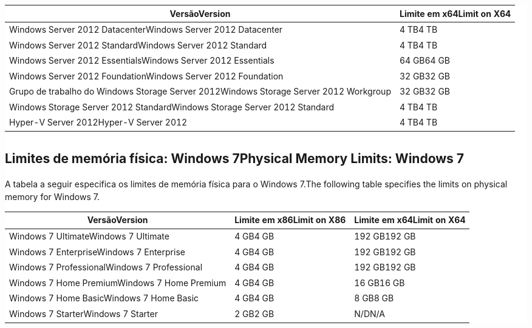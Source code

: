 

| <span data-ttu-id="41128-225">Versão</span><span class="sxs-lookup"><span data-stu-id="41128-225">Version</span></span>                               | <span data-ttu-id="41128-226">Limite em x64</span><span class="sxs-lookup"><span data-stu-id="41128-226">Limit on X64</span></span>     |
|---------------------------------------|------------------|
| <span data-ttu-id="41128-227">Windows Server 2012 Datacenter</span><span class="sxs-lookup"><span data-stu-id="41128-227">Windows Server 2012 Datacenter</span></span>        | <span data-ttu-id="41128-228">4 TB</span><span class="sxs-lookup"><span data-stu-id="41128-228">4 TB</span></span><br/>  |
| <span data-ttu-id="41128-229">Windows Server 2012 Standard</span><span class="sxs-lookup"><span data-stu-id="41128-229">Windows Server 2012 Standard</span></span>          | <span data-ttu-id="41128-230">4 TB</span><span class="sxs-lookup"><span data-stu-id="41128-230">4 TB</span></span><br/>  |
| <span data-ttu-id="41128-231">Windows Server 2012 Essentials</span><span class="sxs-lookup"><span data-stu-id="41128-231">Windows Server 2012 Essentials</span></span>        | <span data-ttu-id="41128-232">64 GB</span><span class="sxs-lookup"><span data-stu-id="41128-232">64 GB</span></span><br/> |
| <span data-ttu-id="41128-233">Windows Server 2012 Foundation</span><span class="sxs-lookup"><span data-stu-id="41128-233">Windows Server 2012 Foundation</span></span>        | <span data-ttu-id="41128-234">32 GB</span><span class="sxs-lookup"><span data-stu-id="41128-234">32 GB</span></span><br/> |
| <span data-ttu-id="41128-235">Grupo de trabalho do Windows Storage Server 2012</span><span class="sxs-lookup"><span data-stu-id="41128-235">Windows Storage Server 2012 Workgroup</span></span> | <span data-ttu-id="41128-236">32 GB</span><span class="sxs-lookup"><span data-stu-id="41128-236">32 GB</span></span><br/> |
| <span data-ttu-id="41128-237">Windows Storage Server 2012 Standard</span><span class="sxs-lookup"><span data-stu-id="41128-237">Windows Storage Server 2012 Standard</span></span>  | <span data-ttu-id="41128-238">4 TB</span><span class="sxs-lookup"><span data-stu-id="41128-238">4 TB</span></span><br/>  |
| <span data-ttu-id="41128-239">Hyper-V Server 2012</span><span class="sxs-lookup"><span data-stu-id="41128-239">Hyper-V Server 2012</span></span>                   | <span data-ttu-id="41128-240">4 TB</span><span class="sxs-lookup"><span data-stu-id="41128-240">4 TB</span></span><br/>  |



 

## <a name="physical-memory-limits-windows-7"></a><span data-ttu-id="41128-241">Limites de memória física: Windows 7</span><span class="sxs-lookup"><span data-stu-id="41128-241">Physical Memory Limits: Windows 7</span></span>

<span data-ttu-id="41128-242">A tabela a seguir especifica os limites de memória física para o Windows 7.</span><span class="sxs-lookup"><span data-stu-id="41128-242">The following table specifies the limits on physical memory for Windows 7.</span></span>



| <span data-ttu-id="41128-243">Versão</span><span class="sxs-lookup"><span data-stu-id="41128-243">Version</span></span>                | <span data-ttu-id="41128-244">Limite em x86</span><span class="sxs-lookup"><span data-stu-id="41128-244">Limit on X86</span></span>    | <span data-ttu-id="41128-245">Limite em x64</span><span class="sxs-lookup"><span data-stu-id="41128-245">Limit on X64</span></span>      |
|------------------------|-----------------|-------------------|
| <span data-ttu-id="41128-246">Windows 7 Ultimate</span><span class="sxs-lookup"><span data-stu-id="41128-246">Windows 7 Ultimate</span></span>     | <span data-ttu-id="41128-247">4 GB</span><span class="sxs-lookup"><span data-stu-id="41128-247">4 GB</span></span><br/> | <span data-ttu-id="41128-248">192 GB</span><span class="sxs-lookup"><span data-stu-id="41128-248">192 GB</span></span><br/> |
| <span data-ttu-id="41128-249">Windows 7 Enterprise</span><span class="sxs-lookup"><span data-stu-id="41128-249">Windows 7 Enterprise</span></span>   | <span data-ttu-id="41128-250">4 GB</span><span class="sxs-lookup"><span data-stu-id="41128-250">4 GB</span></span><br/> | <span data-ttu-id="41128-251">192 GB</span><span class="sxs-lookup"><span data-stu-id="41128-251">192 GB</span></span><br/> |
| <span data-ttu-id="41128-252">Windows 7 Professional</span><span class="sxs-lookup"><span data-stu-id="41128-252">Windows 7 Professional</span></span> | <span data-ttu-id="41128-253">4 GB</span><span class="sxs-lookup"><span data-stu-id="41128-253">4 GB</span></span><br/> | <span data-ttu-id="41128-254">192 GB</span><span class="sxs-lookup"><span data-stu-id="41128-254">192 GB</span></span><br/> |
| <span data-ttu-id="41128-255">Windows 7 Home Premium</span><span class="sxs-lookup"><span data-stu-id="41128-255">Windows 7 Home Premium</span></span> | <span data-ttu-id="41128-256">4 GB</span><span class="sxs-lookup"><span data-stu-id="41128-256">4 GB</span></span><br/> | <span data-ttu-id="41128-257">16 GB</span><span class="sxs-lookup"><span data-stu-id="41128-257">16 GB</span></span><br/>  |
| <span data-ttu-id="41128-258">Windows 7 Home Basic</span><span class="sxs-lookup"><span data-stu-id="41128-258">Windows 7 Home Basic</span></span>   | <span data-ttu-id="41128-259">4 GB</span><span class="sxs-lookup"><span data-stu-id="41128-259">4 GB</span></span><br/> | <span data-ttu-id="41128-260">8 GB</span><span class="sxs-lookup"><span data-stu-id="41128-260">8 GB</span></span><br/>   |
| <span data-ttu-id="41128-261">Windows 7 Starter</span><span class="sxs-lookup"><span data-stu-id="41128-261">Windows 7 Starter</span></span>      | <span data-ttu-id="41128-262">2 GB</span><span class="sxs-lookup"><span data-stu-id="41128-262">2 GB</span></span><br/> | <span data-ttu-id="41128-263">N/D</span><span class="sxs-lookup"><span data-stu-id="41128-263">N/A</span></span><br/>    |



 

